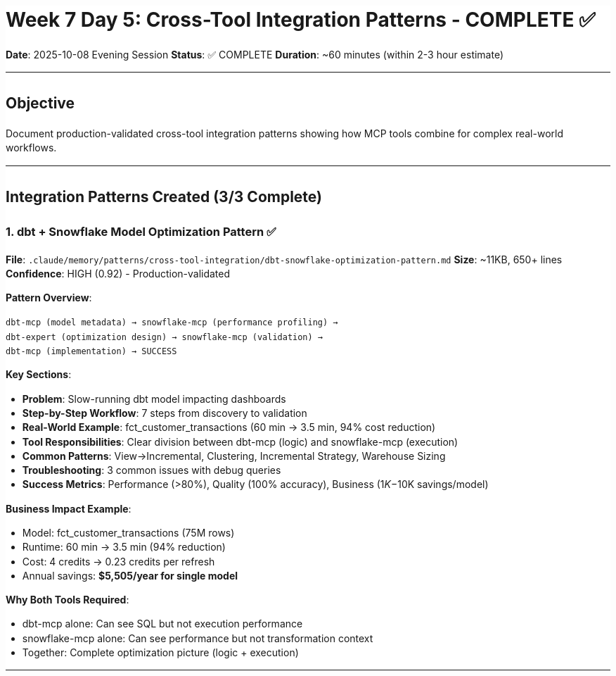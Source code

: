 # Week 7 Day 5: Cross-Tool Integration Patterns - COMPLETE ✅

**Date**: 2025-10-08 Evening Session
**Status**: ✅ COMPLETE
**Duration**: ~60 minutes (within 2-3 hour estimate)

---

## Objective

Document production-validated cross-tool integration patterns showing how MCP tools combine for complex real-world workflows.

---

## Integration Patterns Created (3/3 Complete)

### 1. dbt + Snowflake Model Optimization Pattern ✅

**File**: `.claude/memory/patterns/cross-tool-integration/dbt-snowflake-optimization-pattern.md`
**Size**: ~11KB, 650+ lines
**Confidence**: HIGH (0.92) - Production-validated

**Pattern Overview**:
```
dbt-mcp (model metadata) → snowflake-mcp (performance profiling) →
dbt-expert (optimization design) → snowflake-mcp (validation) →
dbt-mcp (implementation) → SUCCESS
```

**Key Sections**:
- **Problem**: Slow-running dbt model impacting dashboards
- **Step-by-Step Workflow**: 7 steps from discovery to validation
- **Real-World Example**: fct_customer_transactions (60 min → 3.5 min, 94% cost reduction)
- **Tool Responsibilities**: Clear division between dbt-mcp (logic) and snowflake-mcp (execution)
- **Common Patterns**: View→Incremental, Clustering, Incremental Strategy, Warehouse Sizing
- **Troubleshooting**: 3 common issues with debug queries
- **Success Metrics**: Performance (>80%), Quality (100% accuracy), Business ($1K-$10K savings/model)

**Business Impact Example**:
- Model: fct_customer_transactions (75M rows)
- Runtime: 60 min → 3.5 min (94% reduction)
- Cost: 4 credits → 0.23 credits per refresh
- Annual savings: **$5,505/year for single model**

**Why Both Tools Required**:
- dbt-mcp alone: Can see SQL but not execution performance
- snowflake-mcp alone: Can see performance but not transformation context
- Together: Complete optimization picture (logic + execution)

---